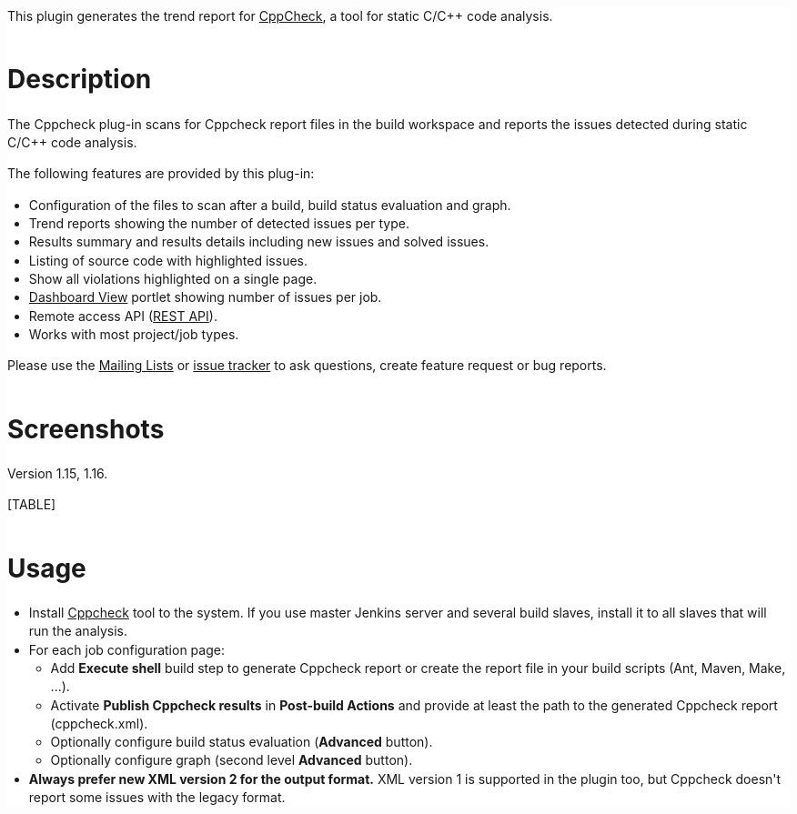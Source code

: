 This plugin generates the trend report for
[CppCheck](http://cppcheck.wiki.sourceforge.net/), a tool for static
C/C++ code analysis.

# Description

The Cppcheck plug-in scans for Cppcheck report files in the build
workspace and reports the issues detected during static C/C++ code
analysis.

The following features are provided by this plug-in:

-   Configuration of the files to scan after a build, build status
    evaluation and graph.
-   Trend reports showing the number of detected issues per type.
-   Results summary and results details including new issues and solved
    issues.
-   Listing of source code with highlighted issues.
-   Show all violations highlighted on a single page.
-   [Dashboard
    View](https://wiki.jenkins.io/display/JENKINS/Dashboard+View) portlet
    showing number of issues per job.
-   Remote access API ([REST
    API](https://wiki.jenkins-ci.org/display/JENKINS/Remote+access+API)).
-   Works with most project/job types.

Please use the [Mailing
Lists](https://wiki.jenkins.io/display/JENKINS/Mailing+Lists) or [issue
tracker](http://issues.jenkins-ci.org/) to ask questions, create feature
request or bug reports.

# Screenshots

Version 1.15, 1.16.

[TABLE]

# Usage

-   Install [Cppcheck](http://cppcheck.sourceforge.net/) tool to the
    system. If you use master Jenkins server and several build slaves,
    install it to all slaves that will run the analysis.
-   For each job configuration page:
    -   Add **Execute shell** build step to generate Cppcheck report or
        create the report file in your build scripts (Ant, Maven, Make,
        ...).
    -   Activate **Publish Cppcheck results** in **Post-build Actions**
        and provide at least the path to the generated Cppcheck report
        (cppcheck.xml).
    -   Optionally configure build status evaluation (**Advanced**
        button).
    -   Optionally configure graph (second level **Advanced** button).
-   **Always prefer new XML version 2 for the output format.** XML
    version 1 is supported in the plugin too, but Cppcheck doesn't
    report some issues with the legacy format.
